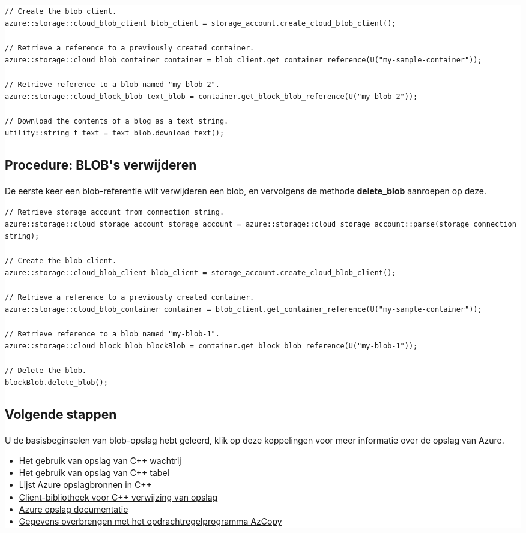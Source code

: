     // Create the blob client.
    azure::storage::cloud_blob_client blob_client = storage_account.create_cloud_blob_client();

    // Retrieve a reference to a previously created container.
    azure::storage::cloud_blob_container container = blob_client.get_container_reference(U("my-sample-container"));

    // Retrieve reference to a blob named "my-blob-2".
    azure::storage::cloud_block_blob text_blob = container.get_block_blob_reference(U("my-blob-2"));

    // Download the contents of a blog as a text string.
    utility::string_t text = text_blob.download_text();

## <a name="how-to-delete-blobs"></a>Procedure: BLOB's verwijderen
De eerste keer een blob-referentie wilt verwijderen een blob, en vervolgens de methode **delete_blob** aanroepen op deze.  

    // Retrieve storage account from connection string.
    azure::storage::cloud_storage_account storage_account = azure::storage::cloud_storage_account::parse(storage_connection_string);

    // Create the blob client.
    azure::storage::cloud_blob_client blob_client = storage_account.create_cloud_blob_client();

    // Retrieve a reference to a previously created container.
    azure::storage::cloud_blob_container container = blob_client.get_container_reference(U("my-sample-container"));

    // Retrieve reference to a blob named "my-blob-1".
    azure::storage::cloud_block_blob blockBlob = container.get_block_blob_reference(U("my-blob-1"));

    // Delete the blob.
    blockBlob.delete_blob();

## <a name="next-steps"></a>Volgende stappen
U de basisbeginselen van blob-opslag hebt geleerd, klik op deze koppelingen voor meer informatie over de opslag van Azure.  

-   [Het gebruik van opslag van C++ wachtrij](storage-c-plus-plus-how-to-use-queues.md)
-   [Het gebruik van opslag van C++ tabel](storage-c-plus-plus-how-to-use-tables.md)
-   [Lijst Azure opslagbronnen in C++](storage-c-plus-plus-enumeration.md)
-   [Client-bibliotheek voor C++ verwijzing van opslag](http://azure.github.io/azure-storage-cpp)
-   [Azure opslag documentatie](https://azure.microsoft.com/documentation/services/storage/)
- [Gegevens overbrengen met het opdrachtregelprogramma AzCopy](storage-use-azcopy.md)
